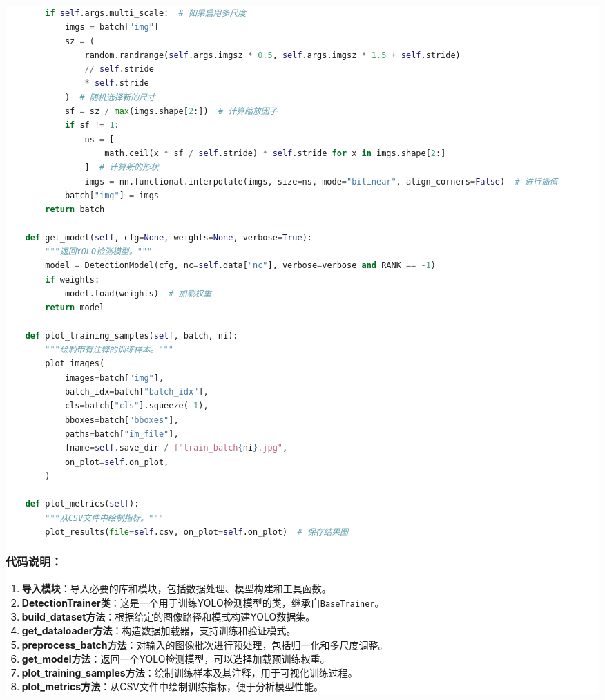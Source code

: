 ```python
        if self.args.multi_scale:  # 如果启用多尺度
            imgs = batch["img"]
            sz = (
                random.randrange(self.args.imgsz * 0.5, self.args.imgsz * 1.5 + self.stride)
                // self.stride
                * self.stride
            )  # 随机选择新的尺寸
            sf = sz / max(imgs.shape[2:])  # 计算缩放因子
            if sf != 1:
                ns = [
                    math.ceil(x * sf / self.stride) * self.stride for x in imgs.shape[2:]
                ]  # 计算新的形状
                imgs = nn.functional.interpolate(imgs, size=ns, mode="bilinear", align_corners=False)  # 进行插值
            batch["img"] = imgs
        return batch

    def get_model(self, cfg=None, weights=None, verbose=True):
        """返回YOLO检测模型。"""
        model = DetectionModel(cfg, nc=self.data["nc"], verbose=verbose and RANK == -1)
        if weights:
            model.load(weights)  # 加载权重
        return model

    def plot_training_samples(self, batch, ni):
        """绘制带有注释的训练样本。"""
        plot_images(
            images=batch["img"],
            batch_idx=batch["batch_idx"],
            cls=batch["cls"].squeeze(-1),
            bboxes=batch["bboxes"],
            paths=batch["im_file"],
            fname=self.save_dir / f"train_batch{ni}.jpg",
            on_plot=self.on_plot,
        )

    def plot_metrics(self):
        """从CSV文件中绘制指标。"""
        plot_results(file=self.csv, on_plot=self.on_plot)  # 保存结果图
```

### 代码说明：
1. **导入模块**：导入必要的库和模块，包括数据处理、模型构建和工具函数。
2. **DetectionTrainer类**：这是一个用于训练YOLO检测模型的类，继承自`BaseTrainer`。
3. **build_dataset方法**：根据给定的图像路径和模式构建YOLO数据集。
4. **get_dataloader方法**：构造数据加载器，支持训练和验证模式。
5. **preprocess_batch方法**：对输入的图像批次进行预处理，包括归一化和多尺度调整。
6. **get_model方法**：返回一个YOLO检测模型，可以选择加载预训练权重。
7. **plot_training_samples方法**：绘制训练样本及其注释，用于可视化训练过程。
8. **plot_metrics方法**：从CSV文件中绘制训练指标，便于分析模型性能。
